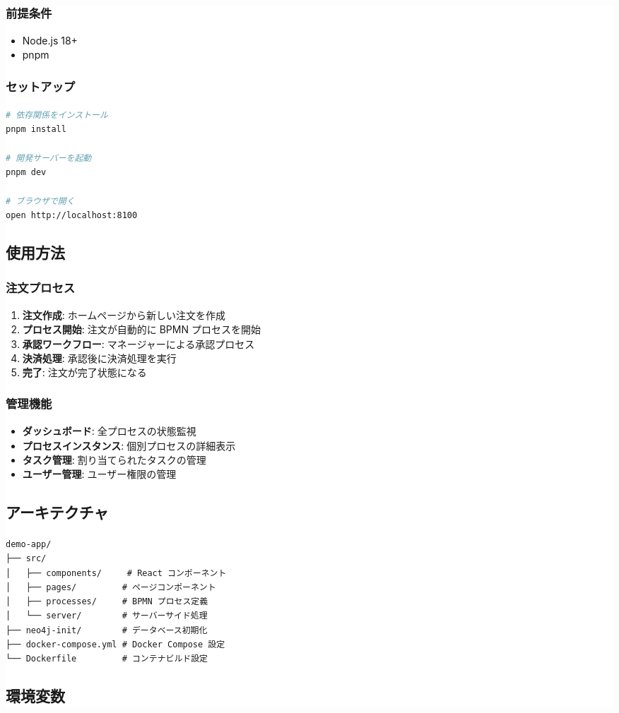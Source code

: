 ### 前提条件

- Node.js 18+
- pnpm

### セットアップ

```bash
# 依存関係をインストール
pnpm install

# 開発サーバーを起動
pnpm dev

# ブラウザで開く
open http://localhost:8100
```

## 使用方法

### 注文プロセス

1. **注文作成**: ホームページから新しい注文を作成
2. **プロセス開始**: 注文が自動的に BPMN プロセスを開始
3. **承認ワークフロー**: マネージャーによる承認プロセス
4. **決済処理**: 承認後に決済処理を実行
5. **完了**: 注文が完了状態になる

### 管理機能

- **ダッシュボード**: 全プロセスの状態監視
- **プロセスインスタンス**: 個別プロセスの詳細表示
- **タスク管理**: 割り当てられたタスクの管理
- **ユーザー管理**: ユーザー権限の管理

## アーキテクチャ

```
demo-app/
├── src/
│   ├── components/     # React コンポーネント
│   ├── pages/         # ページコンポーネント
│   ├── processes/     # BPMN プロセス定義
│   └── server/        # サーバーサイド処理
├── neo4j-init/        # データベース初期化
├── docker-compose.yml # Docker Compose 設定
└── Dockerfile         # コンテナビルド設定
```

## 環境変数
